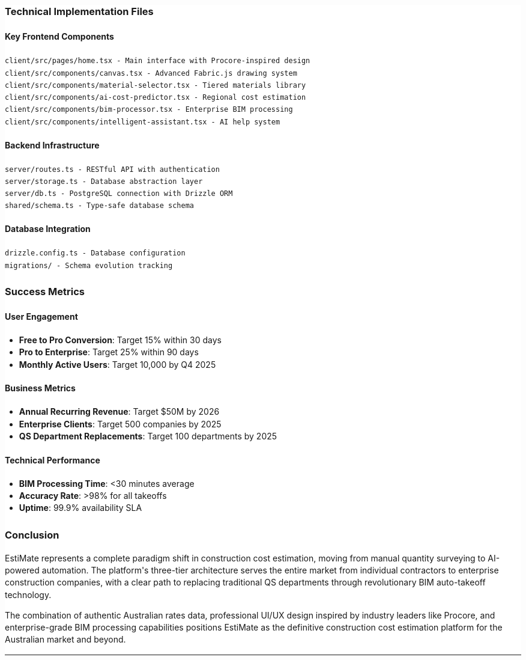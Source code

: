 ### Technical Implementation Files

#### Key Frontend Components
```
client/src/pages/home.tsx - Main interface with Procore-inspired design
client/src/components/canvas.tsx - Advanced Fabric.js drawing system
client/src/components/material-selector.tsx - Tiered materials library
client/src/components/ai-cost-predictor.tsx - Regional cost estimation
client/src/components/bim-processor.tsx - Enterprise BIM processing
client/src/components/intelligent-assistant.tsx - AI help system
```

#### Backend Infrastructure
```
server/routes.ts - RESTful API with authentication
server/storage.ts - Database abstraction layer
server/db.ts - PostgreSQL connection with Drizzle ORM
shared/schema.ts - Type-safe database schema
```

#### Database Integration
```
drizzle.config.ts - Database configuration
migrations/ - Schema evolution tracking
```

### Success Metrics

#### User Engagement
- **Free to Pro Conversion**: Target 15% within 30 days
- **Pro to Enterprise**: Target 25% within 90 days
- **Monthly Active Users**: Target 10,000 by Q4 2025

#### Business Metrics
- **Annual Recurring Revenue**: Target $50M by 2026
- **Enterprise Clients**: Target 500 companies by 2025
- **QS Department Replacements**: Target 100 departments by 2025

#### Technical Performance
- **BIM Processing Time**: <30 minutes average
- **Accuracy Rate**: >98% for all takeoffs
- **Uptime**: 99.9% availability SLA

### Conclusion

EstiMate represents a complete paradigm shift in construction cost estimation, moving from manual quantity surveying to AI-powered automation. The platform's three-tier architecture serves the entire market from individual contractors to enterprise construction companies, with a clear path to replacing traditional QS departments through revolutionary BIM auto-takeoff technology.

The combination of authentic Australian rates data, professional UI/UX design inspired by industry leaders like Procore, and enterprise-grade BIM processing capabilities positions EstiMate as the definitive construction cost estimation platform for the Australian market and beyond.

---